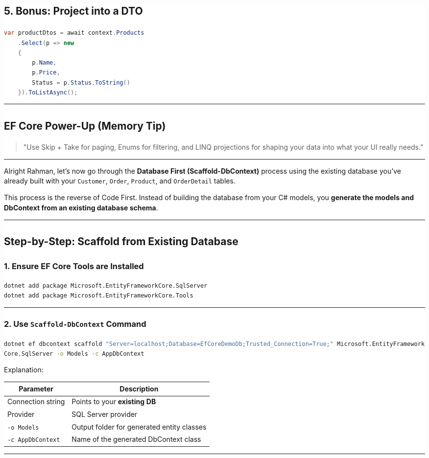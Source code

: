 ## 5. Bonus: Project into a DTO

```csharp
var productDtos = await context.Products
    .Select(p => new
    {
        p.Name,
        p.Price,
        Status = p.Status.ToString()
    }).ToListAsync();
```

---

## EF Core Power-Up (Memory Tip)

> "Use Skip + Take for paging, Enums for filtering, and LINQ projections for shaping your data into what your UI really needs."

---
Alright Rahman, let’s now go through the **Database First (Scaffold-DbContext)** process using the existing database you’ve already built with your `Customer`, `Order`, `Product`, and `OrderDetail` tables.

This process is the reverse of Code First. Instead of building the database from your C# models, you **generate the models and DbContext from an existing database schema**.

---

## Step-by-Step: Scaffold from Existing Database

### 1. Ensure EF Core Tools are Installed

```bash
dotnet add package Microsoft.EntityFrameworkCore.SqlServer
dotnet add package Microsoft.EntityFrameworkCore.Tools
```

---

### 2. Use `Scaffold-DbContext` Command

```bash
dotnet ef dbcontext scaffold "Server=localhost;Database=EfCoreDemoDb;Trusted_Connection=True;" Microsoft.EntityFrameworkCore.SqlServer -o Models -c AppDbContext
```

Explanation:

| Parameter                | Description                                          |
|--------------------------|------------------------------------------------------|
| Connection string        | Points to your **existing DB**                       |
| Provider                 | SQL Server provider                                 |
| `-o Models`              | Output folder for generated entity classes          |
| `-c AppDbContext`        | Name of the generated DbContext class               |

---